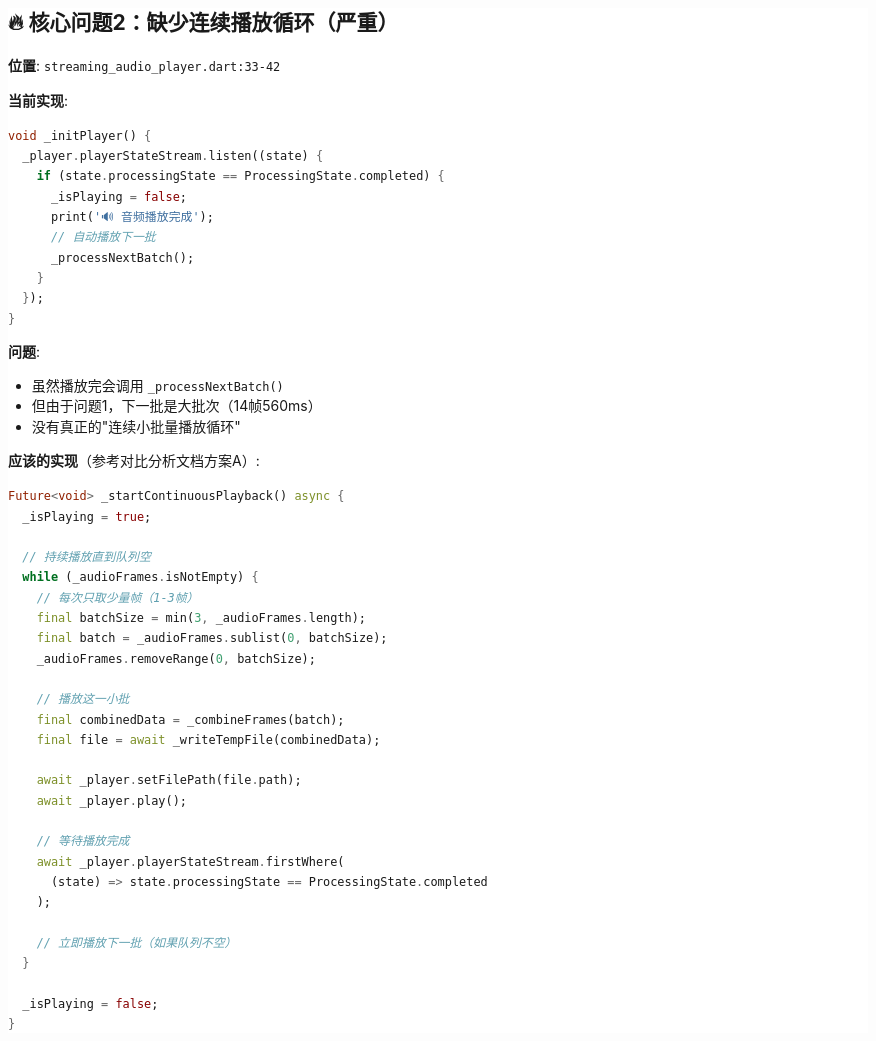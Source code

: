
## 🔥 核心问题2：缺少连续播放循环（严重）

**位置**: `streaming_audio_player.dart:33-42`

**当前实现**:
```dart
void _initPlayer() {
  _player.playerStateStream.listen((state) {
    if (state.processingState == ProcessingState.completed) {
      _isPlaying = false;
      print('🔊 音频播放完成');
      // 自动播放下一批
      _processNextBatch();
    }
  });
}
```

**问题**:
- 虽然播放完会调用 `_processNextBatch()`
- 但由于问题1，下一批是大批次（14帧560ms）
- 没有真正的"连续小批量播放循环"

**应该的实现**（参考对比分析文档方案A）:
```dart
Future<void> _startContinuousPlayback() async {
  _isPlaying = true;

  // 持续播放直到队列空
  while (_audioFrames.isNotEmpty) {
    // 每次只取少量帧（1-3帧）
    final batchSize = min(3, _audioFrames.length);
    final batch = _audioFrames.sublist(0, batchSize);
    _audioFrames.removeRange(0, batchSize);

    // 播放这一小批
    final combinedData = _combineFrames(batch);
    final file = await _writeTempFile(combinedData);

    await _player.setFilePath(file.path);
    await _player.play();

    // 等待播放完成
    await _player.playerStateStream.firstWhere(
      (state) => state.processingState == ProcessingState.completed
    );

    // 立即播放下一批（如果队列不空）
  }

  _isPlaying = false;
}
```
